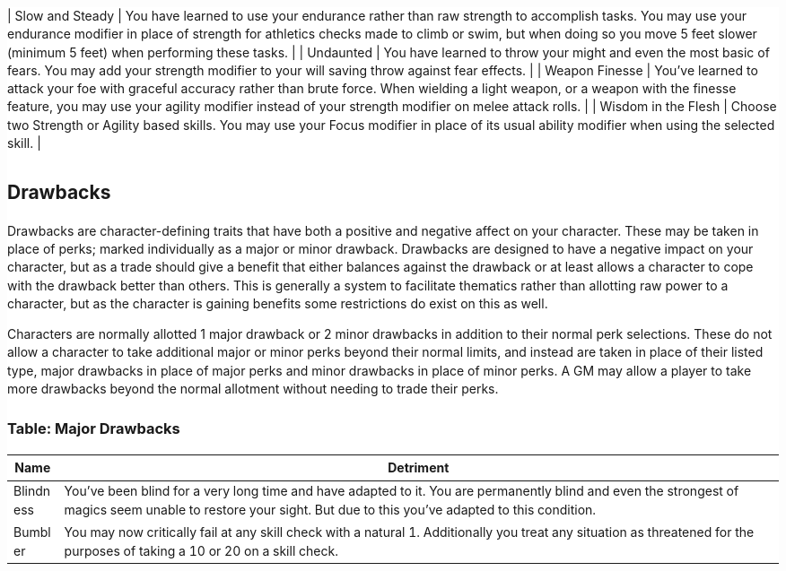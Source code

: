 | Slow and Steady          | You have learned to use your endurance rather than raw strength to accomplish tasks. You may use your endurance modifier in place of strength for athletics checks made to climb or swim, but when doing so you move 5 feet slower (minimum 5 feet) when performing these tasks.                                                                                                                                                                                                                                |
| Undaunted                | You have learned to throw your might and even the most basic of fears. You may add your strength modifier to your will saving throw against fear effects.                                                                                                                                                                                                                                                                                                                                                       |
| Weapon Finesse           | You’ve learned to attack your foe with graceful accuracy rather than brute force. When wielding a light weapon, or a weapon with the finesse feature, you may use your agility modifier instead of your strength modifier on melee attack rolls.                                                                                                                                                                                                                                                                |
| Wisdom in the Flesh      | Choose two Strength or Agility based skills. You may use your Focus modifier in place of its usual ability modifier when using the selected skill.                                                                                                                                                                                                                                                                                                                                                              |


## Drawbacks

Drawbacks are character-defining traits that have both a positive and negative affect on your character. These may be taken in place of perks; marked individually as a major or minor drawback. Drawbacks are designed to have a negative impact on your character, but as a trade should give a benefit that either balances against the drawback or at least allows a character to cope with the drawback better than others. This is generally a system to facilitate thematics rather than allotting raw power to a character, but as the character is gaining benefits some restrictions do exist on this as well.

Characters are normally allotted 1 major drawback or 2 minor drawbacks in addition to their normal perk selections. These do not allow a character to take additional major or minor perks beyond their normal limits, and instead are taken in place of their listed type, major drawbacks in place of major perks and minor drawbacks in place of minor perks. A GM may allow a player to take more drawbacks beyond the normal allotment without needing to trade their perks.

### Table: Major Drawbacks

| Name            | Detriment                                                                                                                                                                                                                                                                                                                                                                                                                                                                                                                                                                                      |
| --------------- | ---------------------------------------------------------------------------------------------------------------------------------------------------------------------------------------------------------------------------------------------------------------------------------------------------------------------------------------------------------------------------------------------------------------------------------------------------------------------------------------------------------------------------------------------------------------------------------------------- |
| Blindness       | You’ve been blind for a very long time and have adapted to it. You are permanently blind and even the strongest of magics seem unable to restore your sight. But due to this you’ve adapted to this condition.                                                                                                                                                                                                                                                                                                                                                                                 |
| Bumbler         | You may now critically fail at any skill check with a natural 1. Additionally you treat any situation as threatened for the purposes of taking a 10 or 20 on a skill check.                                                                                                                                                                                                                                                                                                                                                                                                                    |